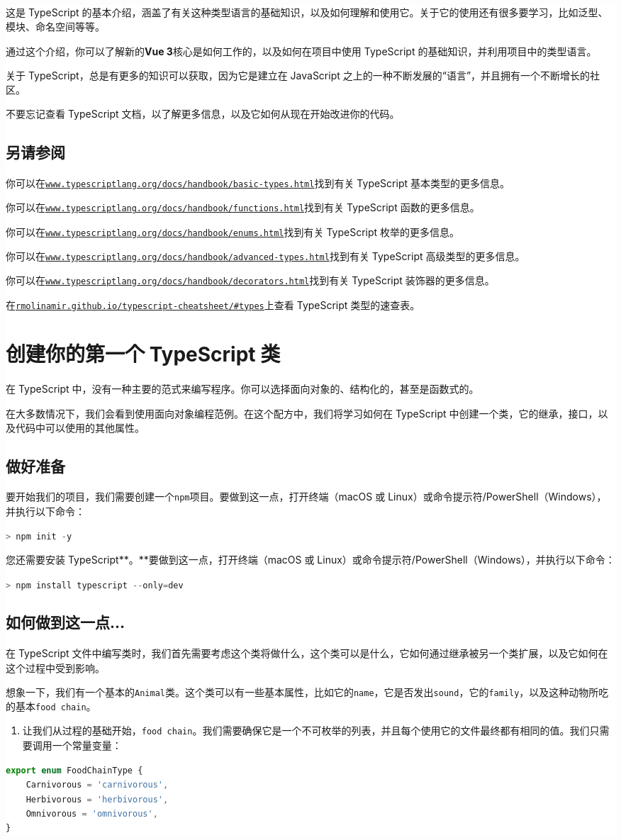 这是 TypeScript 的基本介绍，涵盖了有关这种类型语言的基础知识，以及如何理解和使用它。关于它的使用还有很多要学习，比如泛型、模块、命名空间等等。

通过这个介绍，你可以了解新的**Vue 3**核心是如何工作的，以及如何在项目中使用 TypeScript 的基础知识，并利用项目中的类型语言。

关于 TypeScript，总是有更多的知识可以获取，因为它是建立在 JavaScript 之上的一种不断发展的“语言”，并且拥有一个不断增长的社区。

不要忘记查看 TypeScript 文档，以了解更多信息，以及它如何从现在开始改进你的代码。

## 另请参阅

你可以在[`www.typescriptlang.org/docs/handbook/basic-types.html`](https://www.typescriptlang.org/docs/handbook/basic-types.html)找到有关 TypeScript 基本类型的更多信息。

你可以在[`www.typescriptlang.org/docs/handbook/functions.html`](https://www.typescriptlang.org/docs/handbook/functions.html)找到有关 TypeScript 函数的更多信息。

你可以在[`www.typescriptlang.org/docs/handbook/enums.html`](https://www.typescriptlang.org/docs/handbook/enums.html)找到有关 TypeScript 枚举的更多信息。

你可以在[`www.typescriptlang.org/docs/handbook/advanced-types.html`](https://www.typescriptlang.org/docs/handbook/advanced-types.html)找到有关 TypeScript 高级类型的更多信息。

你可以在[`www.typescriptlang.org/docs/handbook/decorators.html`](https://www.typescriptlang.org/docs/handbook/decorators.html)找到有关 TypeScript 装饰器的更多信息。

在[`rmolinamir.github.io/typescript-cheatsheet/#types`](https://rmolinamir.github.io/typescript-cheatsheet/#types)上查看 TypeScript 类型的速查表。

# 创建你的第一个 TypeScript 类

在 TypeScript 中，没有一种主要的范式来编写程序。你可以选择面向对象的、结构化的，甚至是函数式的。

在大多数情况下，我们会看到使用面向对象编程范例。在这个配方中，我们将学习如何在 TypeScript 中创建一个类，它的继承，接口，以及代码中可以使用的其他属性。

## 做好准备

要开始我们的项目，我们需要创建一个`npm`项目。要做到这一点，打开终端（macOS 或 Linux）或命令提示符/PowerShell（Windows），并执行以下命令：

```js
> npm init -y
```

您还需要安装 TypeScript**。**要做到这一点，打开终端（macOS 或 Linux）或命令提示符/PowerShell（Windows），并执行以下命令：

```js
> npm install typescript --only=dev
```

## 如何做到这一点...

在 TypeScript 文件中编写类时，我们首先需要考虑这个类将做什么，这个类可以是什么，它如何通过继承被另一个类扩展，以及它如何在这个过程中受到影响。

想象一下，我们有一个基本的`Animal`类。这个类可以有一些基本属性，比如它的`name`，它是否发出`sound`，它的`family`，以及这种动物所吃的基本`food chain`。

1.  让我们从过程的基础开始，`food chain`。我们需要确保它是一个不可枚举的列表，并且每个使用它的文件最终都有相同的值。我们只需要调用一个常量变量：

```js
export enum FoodChainType {
    Carnivorous = 'carnivorous',
    Herbivorous = 'herbivorous',
    Omnivorous = 'omnivorous',
}
```
